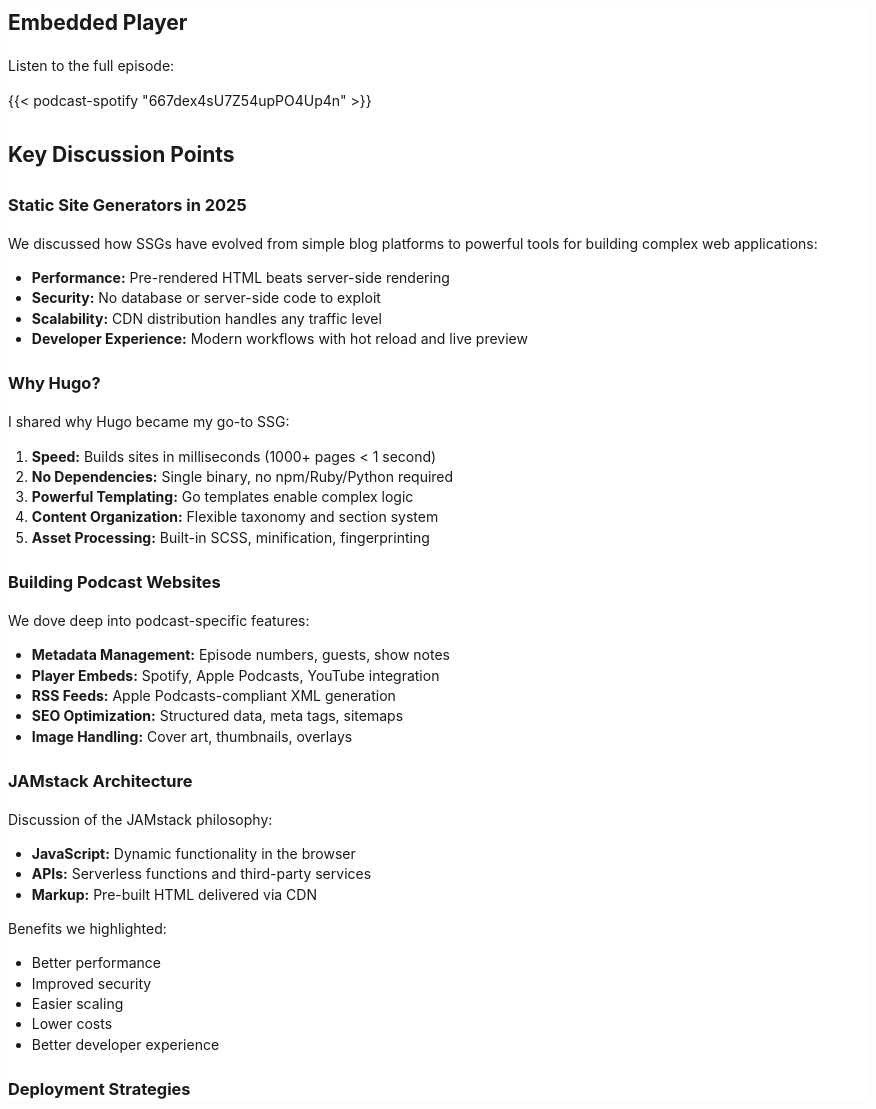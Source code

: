 ## Embedded Player

Listen to the full episode:

{{< podcast-spotify "667dex4sU7Z54upPO4Up4n" >}}

## Key Discussion Points

### Static Site Generators in 2025

We discussed how SSGs have evolved from simple blog platforms to powerful tools for building complex web applications:

- **Performance:** Pre-rendered HTML beats server-side rendering
- **Security:** No database or server-side code to exploit
- **Scalability:** CDN distribution handles any traffic level
- **Developer Experience:** Modern workflows with hot reload and live preview

### Why Hugo?

I shared why Hugo became my go-to SSG:

1. **Speed:** Builds sites in milliseconds (1000+ pages < 1 second)
2. **No Dependencies:** Single binary, no npm/Ruby/Python required
3. **Powerful Templating:** Go templates enable complex logic
4. **Content Organization:** Flexible taxonomy and section system
5. **Asset Processing:** Built-in SCSS, minification, fingerprinting

### Building Podcast Websites

We dove deep into podcast-specific features:

- **Metadata Management:** Episode numbers, guests, show notes
- **Player Embeds:** Spotify, Apple Podcasts, YouTube integration
- **RSS Feeds:** Apple Podcasts-compliant XML generation
- **SEO Optimization:** Structured data, meta tags, sitemaps
- **Image Handling:** Cover art, thumbnails, overlays

### JAMstack Architecture

Discussion of the JAMstack philosophy:

- **JavaScript:** Dynamic functionality in the browser
- **APIs:** Serverless functions and third-party services
- **Markup:** Pre-built HTML delivered via CDN

Benefits we highlighted:
- Better performance
- Improved security
- Easier scaling
- Lower costs
- Better developer experience

### Deployment Strategies
